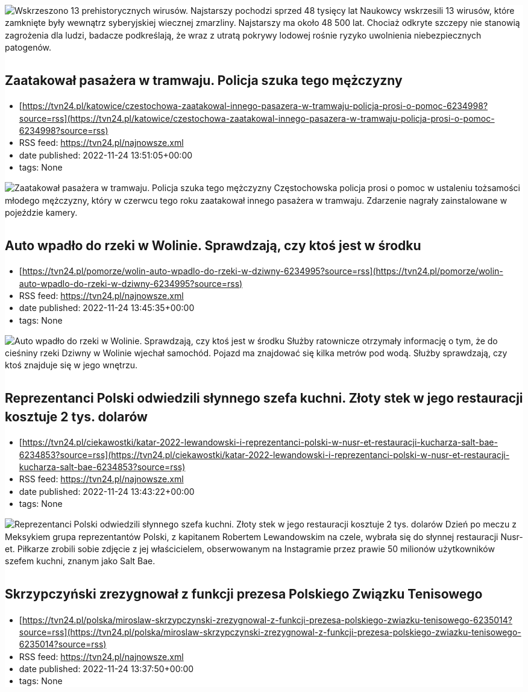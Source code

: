 <img alt="Wskrzeszono 13 prehistorycznych wirusów. Najstarszy pochodzi sprzed 48 tysięcy lat" src="https://tvn24.pl/najnowsze/cdn-zdjecie-imyck3-wieczna-zmarzlina-5639484/alternates/LANDSCAPE_1280" />
    Naukowcy wskrzesili 13 wirusów, które zamknięte były wewnątrz syberyjskiej wiecznej zmarzliny. Najstarszy ma około 48 500 lat. Chociaż odkryte szczepy nie stanowią zagrożenia dla ludzi, badacze podkreślają, że wraz z utratą pokrywy lodowej rośnie ryzyko uwolnienia niebezpiecznych patogenów.

## Zaatakował pasażera w tramwaju. Policja szuka tego mężczyzny
 - [https://tvn24.pl/katowice/czestochowa-zaatakowal-innego-pasazera-w-tramwaju-policja-prosi-o-pomoc-6234998?source=rss](https://tvn24.pl/katowice/czestochowa-zaatakowal-innego-pasazera-w-tramwaju-policja-prosi-o-pomoc-6234998?source=rss)
 - RSS feed: https://tvn24.pl/najnowsze.xml
 - date published: 2022-11-24 13:51:05+00:00
 - tags: None

<img alt="Zaatakował pasażera w tramwaju. Policja szuka tego mężczyzny" src="https://tvn24.pl/najnowsze/cdn-zdjecie-avs4pk-policja-szuka-tego-mezczyzny-od-czerwca-6234992/alternates/LANDSCAPE_1280" />
    Częstochowska policja prosi o pomoc w ustaleniu tożsamości młodego mężczyzny, który w czerwcu tego roku zaatakował innego pasażera w tramwaju. Zdarzenie nagrały zainstalowane w pojeździe kamery.

## Auto wpadło do rzeki w Wolinie. Sprawdzają, czy ktoś jest w środku
 - [https://tvn24.pl/pomorze/wolin-auto-wpadlo-do-rzeki-w-dziwny-6234995?source=rss](https://tvn24.pl/pomorze/wolin-auto-wpadlo-do-rzeki-w-dziwny-6234995?source=rss)
 - RSS feed: https://tvn24.pl/najnowsze.xml
 - date published: 2022-11-24 13:45:35+00:00
 - tags: None

<img alt="Auto wpadło do rzeki w Wolinie. Sprawdzają, czy ktoś jest w środku" src="https://tvn24.pl/najnowsze/cdn-zdjecie-ux9qt6-policja-5646109/alternates/LANDSCAPE_1280" />
    Służby ratownicze otrzymały informację o tym, że do cieśniny rzeki Dziwny w Wolinie wjechał samochód. Pojazd ma znajdować się kilka metrów pod wodą. Służby sprawdzają, czy ktoś znajduje się w jego wnętrzu.

## Reprezentanci Polski odwiedzili słynnego szefa kuchni. Złoty stek w jego restauracji kosztuje 2 tys. dolarów
 - [https://tvn24.pl/ciekawostki/katar-2022-lewandowski-i-reprezentanci-polski-w-nusr-et-restauracji-kucharza-salt-bae-6234853?source=rss](https://tvn24.pl/ciekawostki/katar-2022-lewandowski-i-reprezentanci-polski-w-nusr-et-restauracji-kucharza-salt-bae-6234853?source=rss)
 - RSS feed: https://tvn24.pl/najnowsze.xml
 - date published: 2022-11-24 13:43:22+00:00
 - tags: None

<img alt="Reprezentanci Polski odwiedzili słynnego szefa kuchni. Złoty stek w jego restauracji kosztuje 2 tys. dolarów" src="https://tvn24.pl/najnowsze/cdn-zdjecie-08di0x-reprezentanci-polski-i-salt-bae-6234941/alternates/LANDSCAPE_1280" />
    Dzień po meczu z Meksykiem grupa reprezentantów Polski, z kapitanem Robertem Lewandowskim na czele, wybrała się do słynnej restauracji Nusr-et. Piłkarze zrobili sobie zdjęcie z jej właścicielem, obserwowanym na Instagramie przez prawie 50 milionów użytkowników szefem kuchni, znanym jako Salt Bae.

## Skrzypczyński zrezygnował z funkcji prezesa Polskiego Związku Tenisowego
 - [https://tvn24.pl/polska/miroslaw-skrzypczynski-zrezygnowal-z-funkcji-prezesa-polskiego-zwiazku-tenisowego-6235014?source=rss](https://tvn24.pl/polska/miroslaw-skrzypczynski-zrezygnowal-z-funkcji-prezesa-polskiego-zwiazku-tenisowego-6235014?source=rss)
 - RSS feed: https://tvn24.pl/najnowsze.xml
 - date published: 2022-11-24 13:37:50+00:00
 - tags: None

